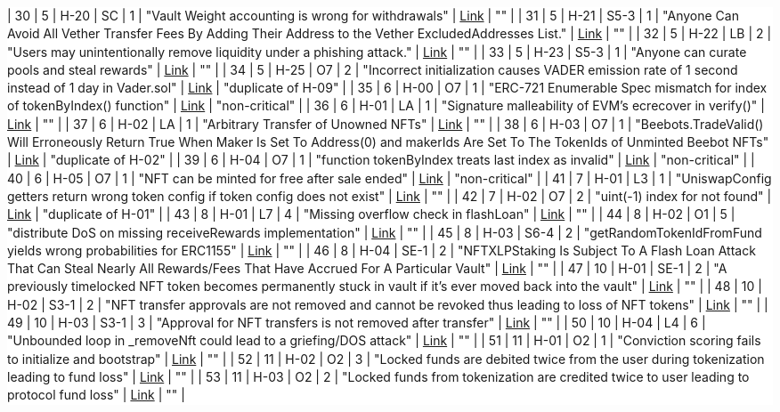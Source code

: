 | 30 | 5 |  H-20 |  SC | 1 |  "Vault Weight accounting is wrong for withdrawals" | [Link]( https://code4rena.com/reports/2021-04-vader#h-20-vault-weight-accounting-is-wrong-for-withdrawals) |  "" |
| 31 | 5 |  H-21 |  S5-3 | 1 |  "Anyone Can Avoid All Vether Transfer Fees By Adding Their Address to the Vether ExcludedAddresses List." | [Link]( https://code4rena.com/reports/2021-04-vader#h-21-anyone-can-avoid-all-vether-transfer-fees-by-adding-their-address-to-the-vether-excludedaddresses-list) |  "" |
| 32 | 5 |  H-22 |  LB | 2 |  "Users may unintentionally remove liquidity under a phishing attack." | [Link]( https://code4rena.com/reports/2021-04-vader#h-22-users-may-unintentionally-remove-liquidity-under-a-phishing-attack) |  "" |
| 33 | 5 |  H-23 |  S5-3 | 1 |  "Anyone can curate pools and steal rewards" | [Link]( https://code4rena.com/reports/2021-04-vader#h-23-anyone-can-curate-pools-and-steal-rewards) |  "" |
| 34 | 5 |  H-25 |  O7 | 2 |  "Incorrect initialization causes VADER emission rate of 1 second instead of 1 day in Vader.sol" | [Link]( https://code4rena.com/reports/2021-04-vader#h-25-incorrect-initialization-causes-vader-emission-rate-of-1-second-instead-of-1-day-in-vadersol) |  "duplicate of H-09" |
| 35 | 6 |  H-00 |  O7 | 1 |  "ERC-721 Enumerable Spec mismatch for index of tokenByIndex() function" | [Link]( https://code4rena.com/reports/2021-04-meebits#h-00-erc-721-enumerable-spec-mismatch-for-index-of-tokenbyindex-function) |  "non-critical" |
| 36 | 6 |  H-01 |  LA | 1 |  "Signature malleability of EVM’s ecrecover in verify()" | [Link]( https://code4rena.com/reports/2021-04-meebits#h-01-signature-malleability-of-evms-ecrecover-in-verify) |  "" |
| 37 | 6 |  H-02 |  LA | 1 |  "Arbitrary Transfer of Unowned NFTs" | [Link]( https://code4rena.com/reports/2021-04-meebits#h-02-arbitrary-transfer-of-unowned-nfts) |  "" |
| 38 | 6 |  H-03 |  O7 | 1 |  "Beebots.TradeValid() Will Erroneously Return True When Maker Is Set To Address(0) and makerIds Are Set To The TokenIds of Unminted Beebot NFTs" | [Link]( https://code4rena.com/reports/2021-04-meebits#h-03-beebotstradevalid-will-erroneously-return-true-when-maker-is-set-to-address0-and-makerids-are-set-to-the-tokenids-of-unminted-beebot-nfts) |  "duplicate of H-02" |
| 39 | 6 |  H-04 |  O7 | 1 |  "function tokenByIndex treats last index as invalid" | [Link]( https://code4rena.com/reports/2021-04-meebits#h-04-function-tokenbyindex-treats-last-index-as-invalid) |  "non-critical" |
| 40 | 6 |  H-05 |  O7 | 1 |  "NFT can be minted for free after sale ended" | [Link]( https://code4rena.com/reports/2021-04-meebits#h-05-nft-can-be-minted-for-free-after-sale-ended) |  "non-critical" |
| 41 | 7 |  H-01 |  L3 | 1 |  "UniswapConfig getters return wrong token config if token config does not exist" | [Link]( https://code4rena.com/reports/2021-04-basedloans#h-01-uniswapconfig-getters-return-wrong-token-config-if-token-config-does-not-exist) |  "" |
| 42 | 7 |  H-02 |  O7 | 2 |  "uint(-1) index for not found" | [Link]( https://code4rena.com/reports/2021-04-basedloans#h-02-uint-1-index-for-not-found) |  "duplicate of H-01" |
| 43 | 8 |  H-01 |  L7 | 4 |  "Missing overflow check in flashLoan" | [Link]( https://code4rena.com/reports/2021-05-nftx#h-01-missing-overflow-check-in-flashloan) |  "" |
| 44 | 8 |  H-02 |  O1 | 5 |  "distribute DoS on missing receiveRewards implementation" | [Link]( https://code4rena.com/reports/2021-05-nftx#h-02-distribute-dos-on-missing-receiverewards-implementation) |  "" |
| 45 | 8 |  H-03 |  S6-4 | 2 |  "getRandomTokenIdFromFund yields wrong probabilities for ERC1155" | [Link]( https://code4rena.com/reports/2021-05-nftx#h-03-getrandomtokenidfromfund-yields-wrong-probabilities-for-erc1155) |  "" |
| 46 | 8 |  H-04 |  SE-1 | 2 |  "NFTXLPStaking Is Subject To A Flash Loan Attack That Can Steal Nearly All Rewards/Fees That Have Accrued For A Particular Vault" | [Link]( https://code4rena.com/reports/2021-05-nftx#h-04-nftxlpstaking-is-subject-to-a-flash-loan-attack-that-can-steal-nearly-all-rewardsfees-that-have-accrued-for-a-particular-vault) |  "" |
| 47 | 10 |  H-01 |  SE-1 | 2 |  "A previously timelocked NFT token becomes permanently stuck in vault if it’s ever moved back into the vault" | [Link]( https://code4rena.com/reports/2021-05-visorfinance#h-01-a-previously-timelocked-nft-token-becomes-permanently-stuck-in-vault-if-its-ever-moved-back-into-the-vault) |  "" |
| 48 | 10 |  H-02 |  S3-1 | 2 |  "NFT transfer approvals are not removed and cannot be revoked thus leading to loss of NFT tokens" | [Link]( https://code4rena.com/reports/2021-05-visorfinance#h-02-nft-transfer-approvals-are-not-removed-and-cannot-be-revoked-thus-leading-to-loss-of-nft-tokens) |  "" |
| 49 | 10 |  H-03 |  S3-1 | 3 |  "Approval for NFT transfers is not removed after transfer" | [Link]( https://code4rena.com/reports/2021-05-visorfinance#h-03-approval-for-nft-transfers-is-not-removed-after-transfer) |  "" |
| 50 | 10 |  H-04 |  L4 | 6 |  "Unbounded loop in _removeNft could lead to a griefing/DOS attack" | [Link]( https://code4rena.com/reports/2021-05-visorfinance#h-04-unbounded-loop-in-_removenft-could-lead-to-a-griefingdos-attack) |  "" |
| 51 | 11 |  H-01 |  O2 | 1 |  "Conviction scoring fails to initialize and bootstrap" | [Link]( https://code4rena.com/reports/2021-05-fairside#h-01-conviction-scoring-fails-to-initialize-and-bootstrap) |  "" |
| 52 | 11 |  H-02 |  O2 | 3 |  "Locked funds are debited twice from the user during tokenization leading to fund loss" | [Link]( https://code4rena.com/reports/2021-05-fairside#h-02-locked-funds-are-debited-twice-from-the-user-during-tokenization-leading-to-fund-loss) |  "" |
| 53 | 11 |  H-03 |  O2 | 2 |  "Locked funds from tokenization are credited twice to user leading to protocol fund loss" | [Link]( https://code4rena.com/reports/2021-05-fairside#h-03-locked-funds-from-tokenization-are-credited-twice-to-user-leading-to-protocol-fund-loss) |  "" |